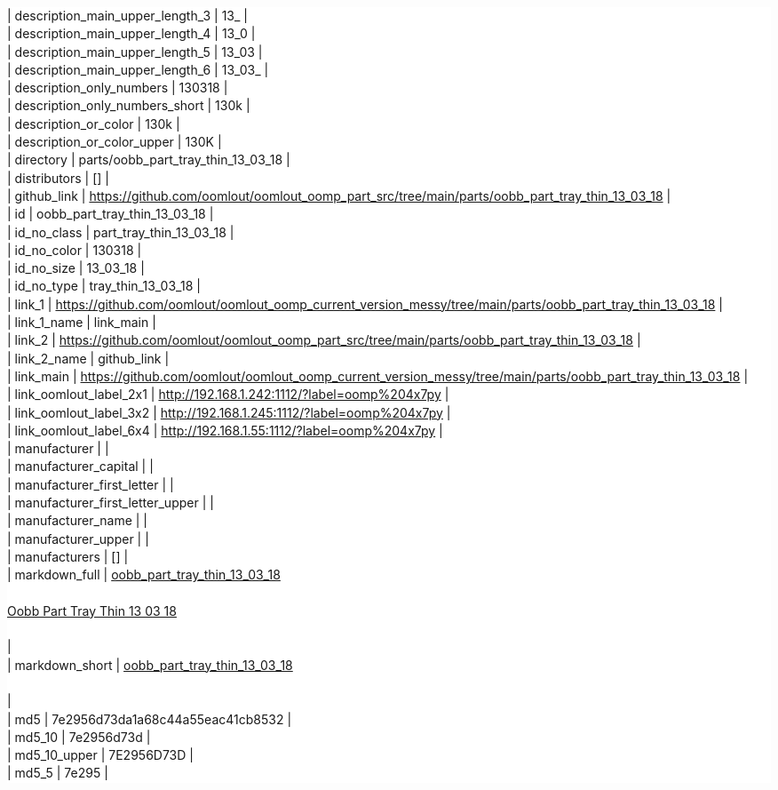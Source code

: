 | description_main_upper_length_3 | 13_ |  
| description_main_upper_length_4 | 13_0 |  
| description_main_upper_length_5 | 13_03 |  
| description_main_upper_length_6 | 13_03_ |  
| description_only_numbers | 130318 |  
| description_only_numbers_short | 130k |  
| description_or_color | 130k |  
| description_or_color_upper | 130K |  
| directory | parts/oobb_part_tray_thin_13_03_18 |  
| distributors | [] |  
| github_link | https://github.com/oomlout/oomlout_oomp_part_src/tree/main/parts/oobb_part_tray_thin_13_03_18 |  
| id | oobb_part_tray_thin_13_03_18 |  
| id_no_class | part_tray_thin_13_03_18 |  
| id_no_color | 130318 |  
| id_no_size | 13_03_18 |  
| id_no_type | tray_thin_13_03_18 |  
| link_1 | https://github.com/oomlout/oomlout_oomp_current_version_messy/tree/main/parts/oobb_part_tray_thin_13_03_18 |  
| link_1_name | link_main |  
| link_2 | https://github.com/oomlout/oomlout_oomp_part_src/tree/main/parts/oobb_part_tray_thin_13_03_18 |  
| link_2_name | github_link |  
| link_main | https://github.com/oomlout/oomlout_oomp_current_version_messy/tree/main/parts/oobb_part_tray_thin_13_03_18 |  
| link_oomlout_label_2x1 | http://192.168.1.242:1112/?label=oomp%204x7py |  
| link_oomlout_label_3x2 | http://192.168.1.245:1112/?label=oomp%204x7py |  
| link_oomlout_label_6x4 | http://192.168.1.55:1112/?label=oomp%204x7py |  
| manufacturer |  |  
| manufacturer_capital |  |  
| manufacturer_first_letter |  |  
| manufacturer_first_letter_upper |  |  
| manufacturer_name |  |  
| manufacturer_upper |  |  
| manufacturers | [] |  
| markdown_full | [oobb_part_tray_thin_13_03_18](https://github.com/oomlout/oomlout_oomp_current_version_messy/tree/main/parts/oobb_part_tray_thin_13_03_18)<br>[](https://github.com/oomlout/oomlout_oomp_current_version_messy/tree/main/parts/oobb_part_tray_thin_13_03_18)<br>[Oobb Part Tray Thin 13 03 18](https://github.com/oomlout/oomlout_oomp_current_version_messy/tree/main/parts/oobb_part_tray_thin_13_03_18)<br><br> |  
| markdown_short | [oobb_part_tray_thin_13_03_18](https://github.com/oomlout/oomlout_oomp_current_version_messy/tree/main/parts/oobb_part_tray_thin_13_03_18)<br><br> |  
| md5 | 7e2956d73da1a68c44a55eac41cb8532 |  
| md5_10 | 7e2956d73d |  
| md5_10_upper | 7E2956D73D |  
| md5_5 | 7e295 |  